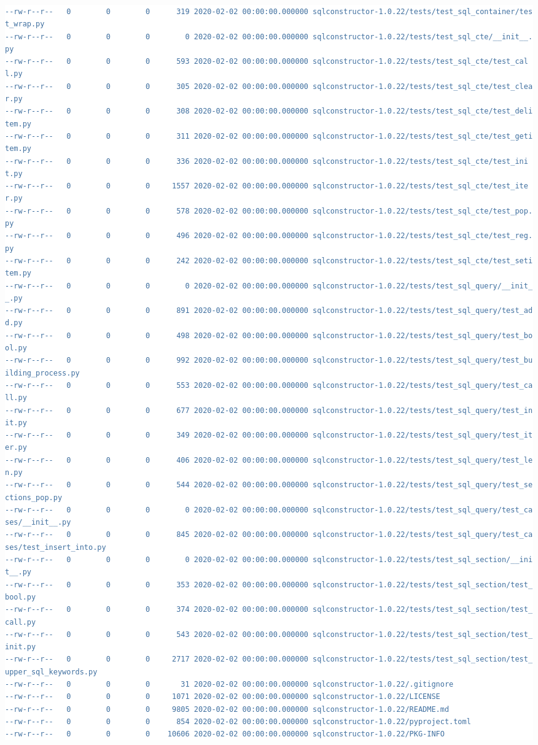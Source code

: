 ```diff
--rw-r--r--   0        0        0      319 2020-02-02 00:00:00.000000 sqlconstructor-1.0.22/tests/test_sql_container/test_wrap.py
--rw-r--r--   0        0        0        0 2020-02-02 00:00:00.000000 sqlconstructor-1.0.22/tests/test_sql_cte/__init__.py
--rw-r--r--   0        0        0      593 2020-02-02 00:00:00.000000 sqlconstructor-1.0.22/tests/test_sql_cte/test_call.py
--rw-r--r--   0        0        0      305 2020-02-02 00:00:00.000000 sqlconstructor-1.0.22/tests/test_sql_cte/test_clear.py
--rw-r--r--   0        0        0      308 2020-02-02 00:00:00.000000 sqlconstructor-1.0.22/tests/test_sql_cte/test_delitem.py
--rw-r--r--   0        0        0      311 2020-02-02 00:00:00.000000 sqlconstructor-1.0.22/tests/test_sql_cte/test_getitem.py
--rw-r--r--   0        0        0      336 2020-02-02 00:00:00.000000 sqlconstructor-1.0.22/tests/test_sql_cte/test_init.py
--rw-r--r--   0        0        0     1557 2020-02-02 00:00:00.000000 sqlconstructor-1.0.22/tests/test_sql_cte/test_iter.py
--rw-r--r--   0        0        0      578 2020-02-02 00:00:00.000000 sqlconstructor-1.0.22/tests/test_sql_cte/test_pop.py
--rw-r--r--   0        0        0      496 2020-02-02 00:00:00.000000 sqlconstructor-1.0.22/tests/test_sql_cte/test_reg.py
--rw-r--r--   0        0        0      242 2020-02-02 00:00:00.000000 sqlconstructor-1.0.22/tests/test_sql_cte/test_setitem.py
--rw-r--r--   0        0        0        0 2020-02-02 00:00:00.000000 sqlconstructor-1.0.22/tests/test_sql_query/__init__.py
--rw-r--r--   0        0        0      891 2020-02-02 00:00:00.000000 sqlconstructor-1.0.22/tests/test_sql_query/test_add.py
--rw-r--r--   0        0        0      498 2020-02-02 00:00:00.000000 sqlconstructor-1.0.22/tests/test_sql_query/test_bool.py
--rw-r--r--   0        0        0      992 2020-02-02 00:00:00.000000 sqlconstructor-1.0.22/tests/test_sql_query/test_building_process.py
--rw-r--r--   0        0        0      553 2020-02-02 00:00:00.000000 sqlconstructor-1.0.22/tests/test_sql_query/test_call.py
--rw-r--r--   0        0        0      677 2020-02-02 00:00:00.000000 sqlconstructor-1.0.22/tests/test_sql_query/test_init.py
--rw-r--r--   0        0        0      349 2020-02-02 00:00:00.000000 sqlconstructor-1.0.22/tests/test_sql_query/test_iter.py
--rw-r--r--   0        0        0      406 2020-02-02 00:00:00.000000 sqlconstructor-1.0.22/tests/test_sql_query/test_len.py
--rw-r--r--   0        0        0      544 2020-02-02 00:00:00.000000 sqlconstructor-1.0.22/tests/test_sql_query/test_sections_pop.py
--rw-r--r--   0        0        0        0 2020-02-02 00:00:00.000000 sqlconstructor-1.0.22/tests/test_sql_query/test_cases/__init__.py
--rw-r--r--   0        0        0      845 2020-02-02 00:00:00.000000 sqlconstructor-1.0.22/tests/test_sql_query/test_cases/test_insert_into.py
--rw-r--r--   0        0        0        0 2020-02-02 00:00:00.000000 sqlconstructor-1.0.22/tests/test_sql_section/__init__.py
--rw-r--r--   0        0        0      353 2020-02-02 00:00:00.000000 sqlconstructor-1.0.22/tests/test_sql_section/test_bool.py
--rw-r--r--   0        0        0      374 2020-02-02 00:00:00.000000 sqlconstructor-1.0.22/tests/test_sql_section/test_call.py
--rw-r--r--   0        0        0      543 2020-02-02 00:00:00.000000 sqlconstructor-1.0.22/tests/test_sql_section/test_init.py
--rw-r--r--   0        0        0     2717 2020-02-02 00:00:00.000000 sqlconstructor-1.0.22/tests/test_sql_section/test_upper_sql_keywords.py
--rw-r--r--   0        0        0       31 2020-02-02 00:00:00.000000 sqlconstructor-1.0.22/.gitignore
--rw-r--r--   0        0        0     1071 2020-02-02 00:00:00.000000 sqlconstructor-1.0.22/LICENSE
--rw-r--r--   0        0        0     9805 2020-02-02 00:00:00.000000 sqlconstructor-1.0.22/README.md
--rw-r--r--   0        0        0      854 2020-02-02 00:00:00.000000 sqlconstructor-1.0.22/pyproject.toml
--rw-r--r--   0        0        0    10606 2020-02-02 00:00:00.000000 sqlconstructor-1.0.22/PKG-INFO
```